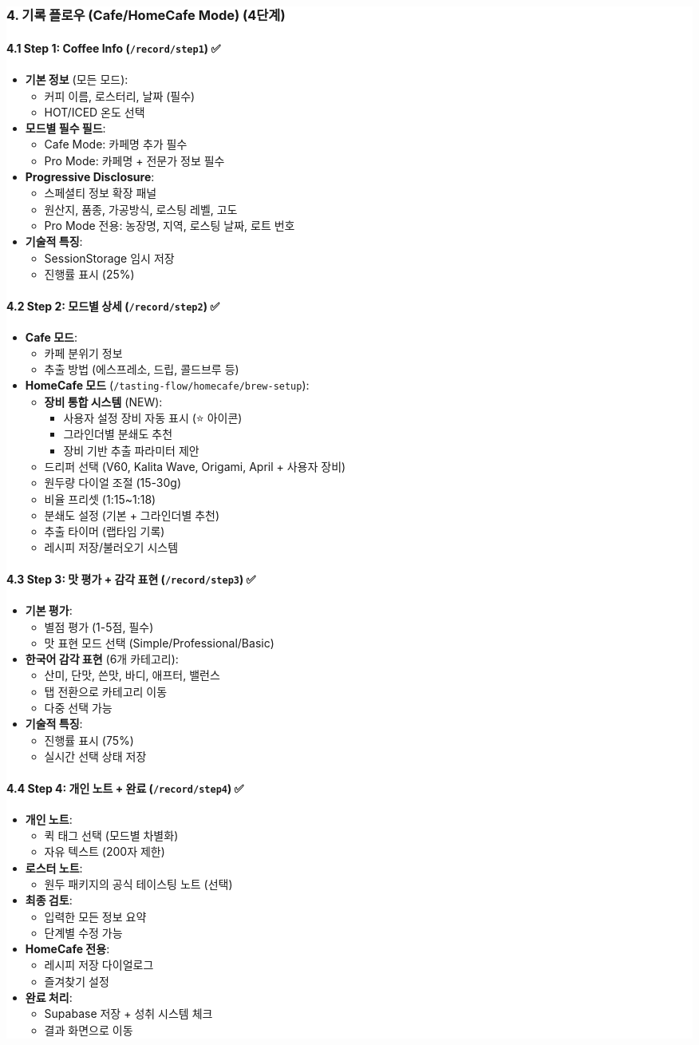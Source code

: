 ### 4. **기록 플로우 (Cafe/HomeCafe Mode)** (4단계)

#### 4.1 **Step 1: Coffee Info** (`/record/step1`) ✅

- **기본 정보** (모든 모드):
  - 커피 이름, 로스터리, 날짜 (필수)
  - HOT/ICED 온도 선택
- **모드별 필수 필드**:
  - Cafe Mode: 카페명 추가 필수
  - Pro Mode: 카페명 + 전문가 정보 필수
- **Progressive Disclosure**:
  - 스페셜티 정보 확장 패널
  - 원산지, 품종, 가공방식, 로스팅 레벨, 고도
  - Pro Mode 전용: 농장명, 지역, 로스팅 날짜, 로트 번호
- **기술적 특징**:
  - SessionStorage 임시 저장
  - 진행률 표시 (25%)

#### 4.2 **Step 2: 모드별 상세** (`/record/step2`) ✅

- **Cafe 모드**:
  - 카페 분위기 정보
  - 추출 방법 (에스프레소, 드립, 콜드브루 등)
- **HomeCafe 모드** (`/tasting-flow/homecafe/brew-setup`):
  - **장비 통합 시스템** (NEW):
    - 사용자 설정 장비 자동 표시 (⭐ 아이콘)
    - 그라인더별 분쇄도 추천
    - 장비 기반 추출 파라미터 제안
  - 드리퍼 선택 (V60, Kalita Wave, Origami, April + 사용자 장비)
  - 원두량 다이얼 조절 (15-30g)
  - 비율 프리셋 (1:15~1:18)
  - 분쇄도 설정 (기본 + 그라인더별 추천)
  - 추출 타이머 (랩타임 기록)
  - 레시피 저장/불러오기 시스템

#### 4.3 **Step 3: 맛 평가 + 감각 표현** (`/record/step3`) ✅

- **기본 평가**:
  - 별점 평가 (1-5점, 필수)
  - 맛 표현 모드 선택 (Simple/Professional/Basic)
- **한국어 감각 표현** (6개 카테고리):
  - 산미, 단맛, 쓴맛, 바디, 애프터, 밸런스
  - 탭 전환으로 카테고리 이동
  - 다중 선택 가능
- **기술적 특징**:
  - 진행률 표시 (75%)
  - 실시간 선택 상태 저장

#### 4.4 **Step 4: 개인 노트 + 완료** (`/record/step4`) ✅

- **개인 노트**:
  - 퀵 태그 선택 (모드별 차별화)
  - 자유 텍스트 (200자 제한)
- **로스터 노트**:
  - 원두 패키지의 공식 테이스팅 노트 (선택)
- **최종 검토**:
  - 입력한 모든 정보 요약
  - 단계별 수정 가능
- **HomeCafe 전용**:
  - 레시피 저장 다이얼로그
  - 즐겨찾기 설정
- **완료 처리**:
  - Supabase 저장 + 성취 시스템 체크
  - 결과 화면으로 이동
